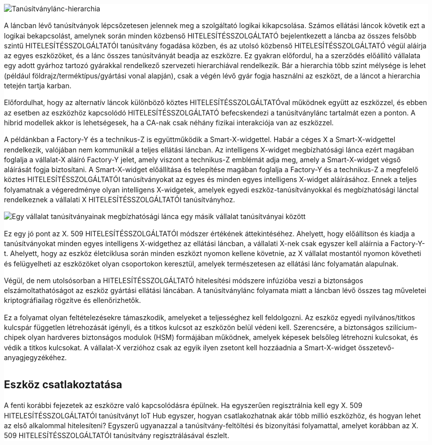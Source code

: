 ![Tanúsítványlánc-hierarchia](./media/iot-hub-x509ca-concept/cert-chain-hierarchy.png)

A láncban lévő tanúsítványok lépcsőzetesen jelennek meg a szolgáltató logikai kikapcsolása. Számos ellátási láncok követik ezt a logikai bekapcsolást, amelynek során minden közbenső HITELESÍTÉSSZOLGÁLTATÓ bejelentkezett a láncba az összes felsőbb szintű HITELESÍTÉSSZOLGÁLTATÓI tanúsítvány fogadása közben, és az utolsó közbenső HITELESÍTÉSSZOLGÁLTATÓ végül aláírja az egyes eszközöket, és a lánc összes tanúsítványát beadja az eszközre. Ez gyakran előfordul, ha a szerződés előállító vállalata egy adott gyárhoz tartozó gyárakkal rendelkező szervezeti hierarchiával rendelkezik. Bár a hierarchia több szint mélysége is lehet (például földrajz/terméktípus/gyártási vonal alapján), csak a végén lévő gyár fogja használni az eszközt, de a láncot a hierarchia tetején tartja karban.

Előfordulhat, hogy az alternatív láncok különböző köztes HITELESÍTÉSSZOLGÁLTATÓval működnek együtt az eszközzel, és ebben az esetben az eszközhöz kapcsolódó HITELESÍTÉSSZOLGÁLTATÓ befecskendezi a tanúsítványlánc tartalmát ezen a ponton. A hibrid modellek akkor is lehetségesek, ha a CA-nak csak néhány fizikai interakciója van az eszközzel.

A példánkban a Factory-Y és a technikus-Z is együttműködik a Smart-X-widgettel. Habár a céges X a Smart-X-widgettel rendelkezik, valójában nem kommunikál a teljes ellátási láncban. Az intelligens X-widget megbízhatósági lánca ezért magában foglalja a vállalat-X aláíró Factory-Y jelet, amely viszont a technikus-Z emblémát adja meg, amely a Smart-X-widget végső aláírását fogja biztosítani. A Smart-X-widget előállítása és telepítése magában foglalja a Factory-Y és a technikus-Z a megfelelő köztes HITELESÍTÉSSZOLGÁLTATÓI tanúsítványokat az egyes és minden egyes intelligens X-widget aláírásához. Ennek a teljes folyamatnak a végeredménye olyan intelligens X-widgetek, amelyek egyedi eszköz-tanúsítványokkal és megbízhatósági lánctal rendelkeznek a vállalati X HITELESÍTÉSSZOLGÁLTATÓI tanúsítványhoz.

![Egy vállalat tanúsítványainak megbízhatósági lánca egy másik vállalat tanúsítványai között](./media/iot-hub-x509ca-concept/cert-mfr-chain.png)

Ez egy jó pont az X. 509 HITELESÍTÉSSZOLGÁLTATÓI módszer értékének áttekintéséhez. Ahelyett, hogy előállítson és kiadja a tanúsítványokat minden egyes intelligens X-widgethez az ellátási láncban, a vállalati X-nek csak egyszer kell aláírnia a Factory-Y-t. Ahelyett, hogy az eszköz életciklusa során minden eszközt nyomon kellene követnie, az X vállalat mostantól nyomon követheti és felügyelheti az eszközöket olyan csoportokon keresztül, amelyek természetesen az ellátási lánc folyamatán alapulnak.

Végül, de nem utolsósorban a HITELESÍTÉSSZOLGÁLTATÓ hitelesítési módszere infúzióba veszi a biztonságos elszámoltathatóságot az eszköz gyártási ellátási láncában. A tanúsítványlánc folyamata miatt a láncban lévő összes tag műveletei kriptográfiailag rögzítve és ellenőrizhetők.

Ez a folyamat olyan feltételezésekre támaszkodik, amelyeket a teljességhez kell feldolgozni. Az eszköz egyedi nyilvános/titkos kulcspár független létrehozását igényli, és a titkos kulcsot az eszközön belül védeni kell. Szerencsére, a biztonságos szilícium-chipek olyan hardveres biztonságos modulok (HSM) formájában működnek, amelyek képesek belsőleg létrehozni kulcsokat, és védik a titkos kulcsokat. A vállalat-X verzióhoz csak az egyik ilyen zsetont kell hozzáadnia a Smart-X-widget összetevő-anyagjegyzékéhez.

## <a name="device-connection"></a>Eszköz csatlakoztatása

A fenti korábbi fejezetek az eszközre való kapcsolódásra épülnek. Ha egyszerűen regisztrálnia kell egy X. 509 HITELESÍTÉSSZOLGÁLTATÓI tanúsítványt IoT Hub egyszer, hogyan csatlakozhatnak akár több millió eszközhöz, és hogyan lehet az első alkalommal hitelesíteni?  Egyszerű ugyanazzal a tanúsítvány-feltöltési és bizonyítási folyamattal, amelyet korábban az X. 509 HITELESÍTÉSSZOLGÁLTATÓI tanúsítvány regisztrálásával észlelt.

